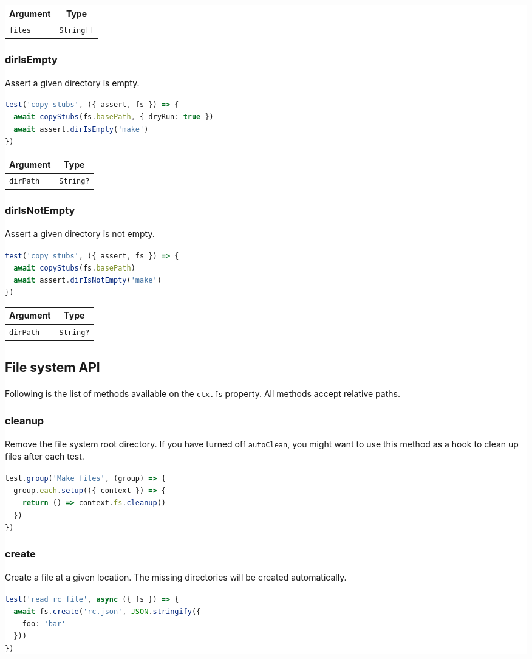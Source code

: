 | Argument | Type |
|---------|---------|
| `files` | `String[]` |

### dirIsEmpty
Assert a given directory is empty.

```ts
test('copy stubs', ({ assert, fs }) => {
  await copyStubs(fs.basePath, { dryRun: true })
  await assert.dirIsEmpty('make')
})
```

| Argument | Type |
|---------|---------|
| `dirPath` | `String?` |

### dirIsNotEmpty
Assert a given directory is not empty.

```ts
test('copy stubs', ({ assert, fs }) => {
  await copyStubs(fs.basePath)
  await assert.dirIsNotEmpty('make')
})
```

| Argument | Type |
|---------|---------|
| `dirPath` | `String?` |

## File system API
Following is the list of methods available on the `ctx.fs` property. All methods accept relative paths.

### cleanup
Remove the file system root directory. If you have turned off `autoClean`, you might want to use this method as a hook to clean up files after each test.

```ts
test.group('Make files', (group) => {
  group.each.setup(({ context }) => {
    return () => context.fs.cleanup()
  })
})
```

### create
Create a file at a given location. The missing directories will be created automatically.

```ts
test('read rc file', async ({ fs }) => {
  await fs.create('rc.json', JSON.stringify({
    foo: 'bar'
  }))
})
```
